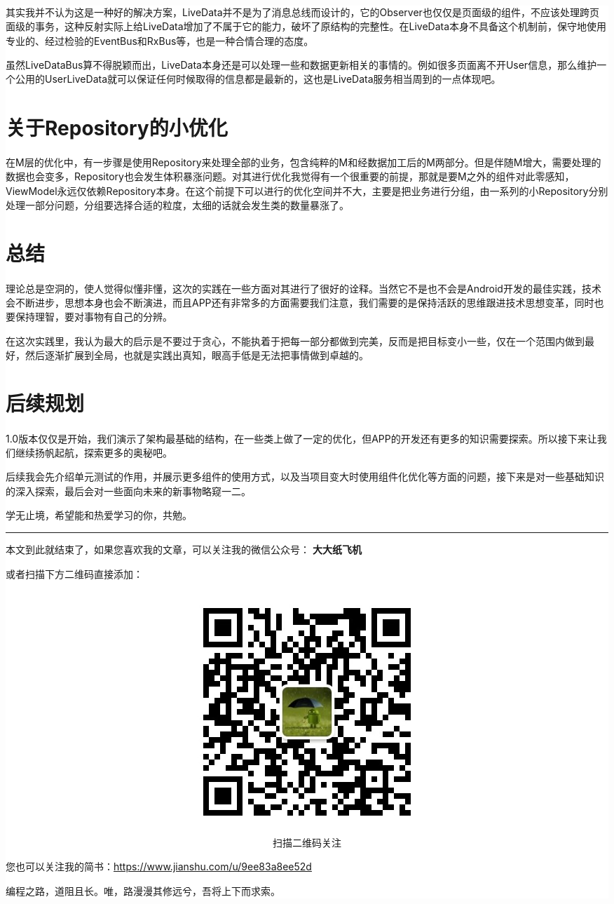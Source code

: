 其实我并不认为这是一种好的解决方案，LiveData并不是为了消息总线而设计的，它的Observer也仅仅是页面级的组件，不应该处理跨页面级的事务，这种反射实际上给LiveData增加了不属于它的能力，破坏了原结构的完整性。在LiveData本身不具备这个机制前，保守地使用专业的、经过检验的EventBus和RxBus等，也是一种合情合理的态度。

虽然LiveDataBus算不得脱颖而出，LiveData本身还是可以处理一些和数据更新相关的事情的。例如很多页面离不开User信息，那么维护一个公用的UserLiveData就可以保证任何时候取得的信息都是最新的，这也是LiveData服务相当周到的一点体现吧。

# 关于Repository的小优化

在M层的优化中，有一步骤是使用Repository来处理全部的业务，包含纯粹的M和经数据加工后的M两部分。但是伴随M增大，需要处理的数据也会变多，Repository也会发生体积暴涨问题。对其进行优化我觉得有一个很重要的前提，那就是要M之外的组件对此零感知，ViewModel永远仅依赖Repository本身。在这个前提下可以进行的优化空间并不大，主要是把业务进行分组，由一系列的小Repository分别处理一部分问题，分组要选择合适的粒度，太细的话就会发生类的数量暴涨了。

# 总结

理论总是空洞的，使人觉得似懂非懂，这次的实践在一些方面对其进行了很好的诠释。当然它不是也不会是Android开发的最佳实践，技术会不断进步，思想本身也会不断演进，而且APP还有非常多的方面需要我们注意，我们需要的是保持活跃的思维跟进技术思想变革，同时也要保持理智，要对事物有自己的分辨。

在这次实践里，我认为最大的启示是不要过于贪心，不能执着于把每一部分都做到完美，反而是把目标变小一些，仅在一个范围内做到最好，然后逐渐扩展到全局，也就是实践出真知，眼高手低是无法把事情做到卓越的。

# 后续规划

1.0版本仅仅是开始，我们演示了架构最基础的结构，在一些类上做了一定的优化，但APP的开发还有更多的知识需要探索。所以接下来让我们继续扬帆起航，探索更多的奥秘吧。

后续我会先介绍单元测试的作用，并展示更多组件的使用方式，以及当项目变大时使用组件化优化等方面的问题，接下来是对一些基础知识的深入探索，最后会对一些面向未来的新事物略窥一二。

学无止境，希望能和热爱学习的你，共勉。

---

本文到此就结束了，如果您喜欢我的文章，可以关注我的微信公众号： **大大纸飞机** 

或者扫描下方二维码直接添加：

<div align="center"><img src ="./qrcode.jpg" /><br/>扫描二维码关注</div>

您也可以关注我的简书：https://www.jianshu.com/u/9ee83a8ee52d

编程之路，道阻且长。唯，路漫漫其修远兮，吾将上下而求索。